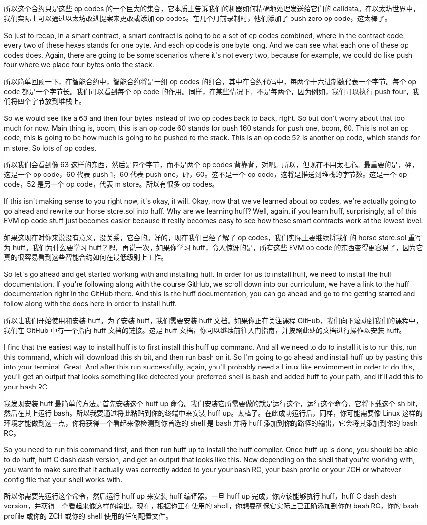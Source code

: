 所以这个合约只是这些 op codes 的一个巨大的集合，它本质上告诉我们的机器如何精确地处理发送给它们的 calldata。在以太坊世界中，我们实际上可以通过以太坊改进提案来更改或添加 op codes。在几个月前录制时，他们添加了 push zero op code，这太棒了。

So just to recap, in a smart contract, a smart contract is going to be a set of op codes combined, where in the contract code, every two of these hexes stands for one byte. And each op code is one byte long. And we can see what each one of these op codes does. Again, there are going to be some scenarios where it's not every two, because for example, we could do like push four where we place four bytes onto the stack.

所以简单回顾一下，在智能合约中，智能合约将是一组 op codes 的组合，其中在合约代码中，每两个十六进制数代表一个字节。每个 op code 都是一个字节长。我们可以看到每个 op code 的作用。同样，在某些情况下，不是每两个，因为例如，我们可以执行 push four，我们将四个字节放到堆栈上。

So we would see like a 63 and then four bytes instead of two op codes back to back, right. So but don't worry about that too much for now. Main thing is, boom, this is an op code 60 stands for push 160 stands for push one, boom, 60. This is not an op code, this is going to be how much is going to be pushed to the stack. This is an op code 52 is another op code, which stands for m store. So lots of op codes.

所以我们会看到像 63 这样的东西，然后是四个字节，而不是两个 op codes 背靠背，对吧。所以，但现在不用太担心。最重要的是，砰，这是一个 op code，60 代表 push 1，60 代表 push one，砰，60。这不是一个 op code，这将是推送到堆栈的字节数。这是一个 op code，52 是另一个 op code，代表 m store。所以有很多 op codes。

If this isn't making sense to you right now, it's okay, it will. Okay, now that we've learned about op codes, we're actually going to go ahead and rewrite our horse store.sol into huff. Why are we learning huff? Well, again, if you learn huff, surprisingly, all of this EVM op code stuff just becomes easier because it really becomes easy to see how these smart contracts work at the lowest level.

如果这现在对你来说没有意义，没关系，它会的。好的，现在我们已经了解了 op codes，我们实际上要继续将我们的 horse store.sol 重写为 huff。我们为什么要学习 huff？嗯，再说一次，如果你学习 huff，令人惊讶的是，所有这些 EVM op code 的东西变得更容易了，因为它真的很容易看到这些智能合约如何在最低级别上工作。

So let's go ahead and get started working with and installing huff. In order for us to install huff, we need to install the huff documentation. If you're following along with the course GitHub, we scroll down into our curriculum, we have a link to the huff documentation right in the GitHub there. And this is the huff documentation, you can go ahead and go to the getting started and follow along with the docs here in order to install huff.

所以让我们开始使用和安装 huff。为了安装 huff，我们需要安装 huff 文档。如果你正在关注课程 GitHub，我们向下滚动到我们的课程中，我们在 GitHub 中有一个指向 huff 文档的链接。这是 huff 文档，你可以继续前往入门指南，并按照此处的文档进行操作以安装 huff。

I find that the easiest way to install huff is to first install this huff up command. And all we need to do to install it is to run this, run this command, which will download this sh bit, and then run bash on it. So I'm going to go ahead and install huff up by pasting this into your terminal. Great. And after this run successfully, again, you'll probably need a Linux like environment in order to do this, you'll get an output that looks something like detected your preferred shell is bash and added huff to your path, and it'll add this to your bash RC.

我发现安装 huff 最简单的方法是首先安装这个 huff up 命令。我们安装它所需要做的就是运行这个，运行这个命令，它将下载这个 sh bit，然后在其上运行 bash。所以我要通过将此粘贴到你的终端中来安装 huff up。太棒了。在此成功运行后，同样，你可能需要像 Linux 这样的环境才能做到这一点，你将获得一个看起来像检测到你首选的 shell 是 bash 并将 huff 添加到你的路径的输出，它会将其添加到你的 bash RC。

So you need to run this command first, and then run huff up to install the huff compiler. Once huff up is done, you should be able to do huff, huff C dash dash version, and get an output that looks like this. Now depending on the shell that you're working with, you want to make sure that it actually was correctly added to your your bash RC, your bash profile or your ZCH or whatever config file that your shell works with.

所以你需要先运行这个命令，然后运行 huff up 来安装 huff 编译器。一旦 huff up 完成，你应该能够执行 huff，huff C dash dash version，并获得一个看起来像这样的输出。现在，根据你正在使用的 shell，你想要确保它实际上已正确添加到你的 bash RC，你的 bash profile 或你的 ZCH 或你的 shell 使用的任何配置文件。
